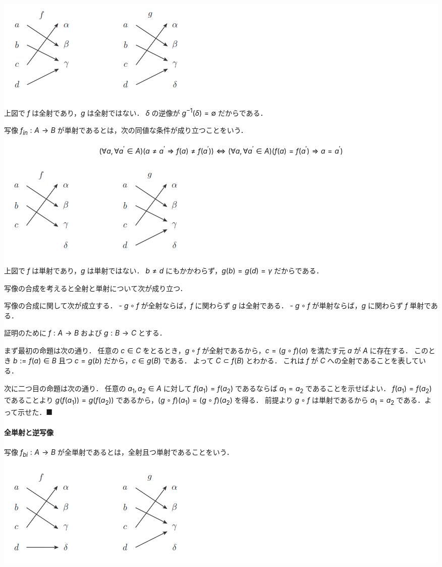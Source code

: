 ![](images/surjection.png)

上図で $f$ は全射であり，$g$ は全射ではない． $\delta$ の逆像が $g^{-1}(\delta)=\emptyset$ だからである．

写像 $f_{in}:A\rightarrow B$ が単射であるとは，次の同値な条件が成り立つことをいう．

$$ (\forall a, \forall a^{\prime}\in A)(a\neq a^{\prime}\Rightarrow f(a)\neq f(a^{\prime})) \Leftrightarrow (\forall a, \forall a^{\prime}\in A)(f(a)= f(a^{\prime})\Rightarrow a=a^{\prime}) $$

![](images/injection.png)

上図で $f$ は単射であり，$g$ は単射ではない． $b\neq d$ にもかかわらず，$g(b)=g(d)=\gamma$ だからである．

写像の合成を考えると全射と単射について次が成り立つ．

写像の合成に関して次が成立する． - $g\circ f$ が全射ならば，$f$ に関わらず $g$ は全射である． - $g\circ f$ が単射ならば，$g$ に関わらず $f$ 単射である．

証明のために $f:A\rightarrow B$ および $g:B\rightarrow C$ とする．

まず最初の命題は次の通り． 任意の $c\in C$ をとるとき，$g\circ f$ が全射であるから，$c=(g\circ f)(a)$ を満たす元 $a$ が $A$ に存在する． このとき $b:=f(a)\in B$ 且つ $c=g(b)$ だから，$c\in g(B)$ である． よって $C\subset f(B)$ とわかる． これは $f$ が $C$ への全射であることを表している．

次に二つ目の命題は次の通り． 任意の $a_1,a_2\in A$ に対して $f(a_1)=f(a_2)$ であるならば $a_1=a_2$ であることを示せばよい． $f(a_1)=f(a_2)$ であることより $g(f(a_1))=g(f(a_2))$ であるから，$(g\circ f)(a_1)=(g\circ f)(a_2)$ を得る． 前提より $g\circ f$ は単射であるから $a_1=a_2$ である．よって示せた．■

#### 全単射と逆写像

写像 $f_{bi}:A\rightarrow B$ が全単射であるとは，全射且つ単射であることをいう．

![](images/bijection.png)
